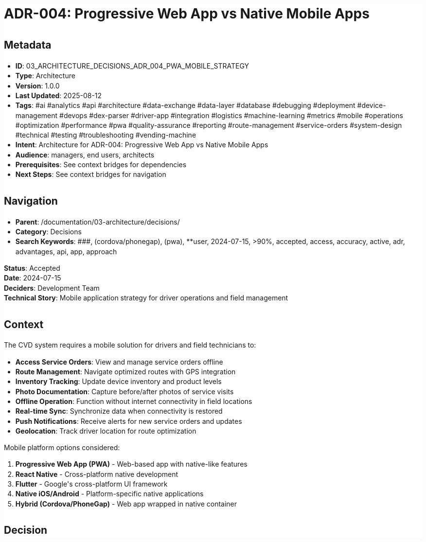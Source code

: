 # ADR-004: Progressive Web App vs Native Mobile Apps


## Metadata
- **ID**: 03_ARCHITECTURE_DECISIONS_ADR_004_PWA_MOBILE_STRATEGY
- **Type**: Architecture
- **Version**: 1.0.0
- **Last Updated**: 2025-08-12
- **Tags**: #ai #analytics #api #architecture #data-exchange #data-layer #database #debugging #deployment #device-management #devops #dex-parser #driver-app #integration #logistics #machine-learning #metrics #mobile #operations #optimization #performance #pwa #quality-assurance #reporting #route-management #service-orders #system-design #technical #testing #troubleshooting #vending-machine
- **Intent**: Architecture for ADR-004: Progressive Web App vs Native Mobile Apps
- **Audience**: managers, end users, architects
- **Prerequisites**: See context bridges for dependencies
- **Next Steps**: See context bridges for navigation

## Navigation
- **Parent**: /documentation/03-architecture/decisions/
- **Category**: Decisions
- **Search Keywords**: ###, (cordova/phonegap), (pwa), **user, 2024-07-15, >90%, accepted, access, accuracy, active, adr, advantages, api, app, approach

**Status**: Accepted  
**Date**: 2024-07-15  
**Deciders**: Development Team  
**Technical Story**: Mobile application strategy for driver operations and field management

## Context

The CVD system requires a mobile solution for drivers and field technicians to:

- **Access Service Orders**: View and manage service orders offline
- **Route Management**: Navigate optimized routes with GPS integration
- **Inventory Tracking**: Update device inventory and product levels
- **Photo Documentation**: Capture before/after photos of service visits
- **Offline Operation**: Function without internet connectivity in field locations
- **Real-time Sync**: Synchronize data when connectivity is restored
- **Push Notifications**: Receive alerts for new service orders and updates
- **Geolocation**: Track driver location for route optimization

Mobile platform options considered:

1. **Progressive Web App (PWA)** - Web-based app with native-like features
2. **React Native** - Cross-platform native development
3. **Flutter** - Google's cross-platform UI framework
4. **Native iOS/Android** - Platform-specific native applications
5. **Hybrid (Cordova/PhoneGap)** - Web app wrapped in native container

## Decision
